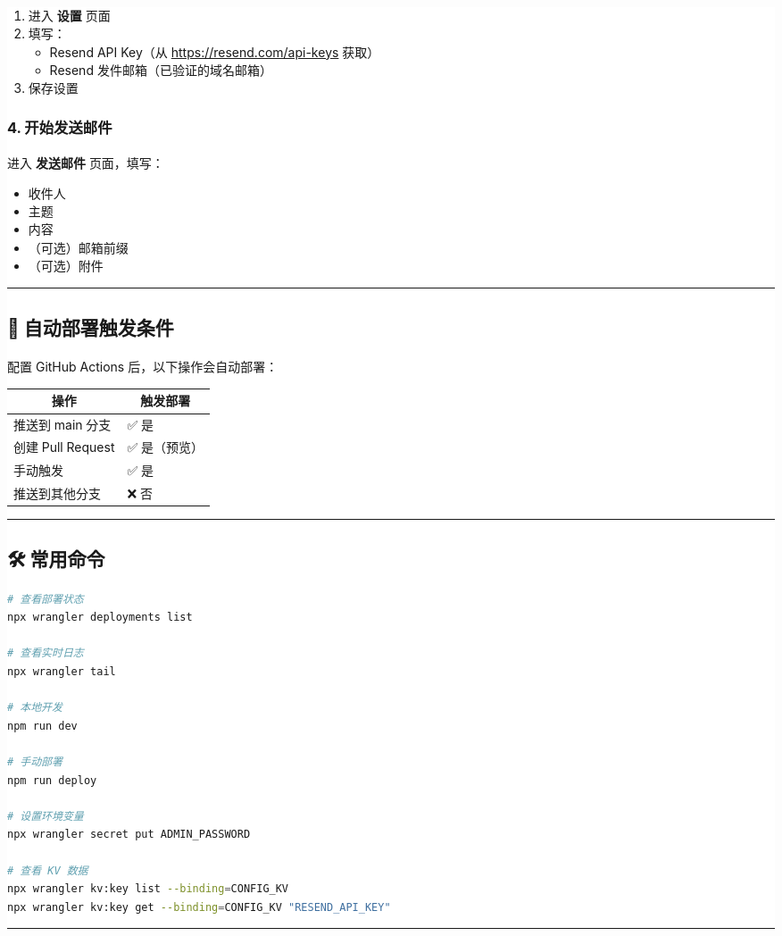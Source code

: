 1. 进入 **设置** 页面
2. 填写：
   - Resend API Key（从 https://resend.com/api-keys 获取）
   - Resend 发件邮箱（已验证的域名邮箱）
3. 保存设置

### 4. 开始发送邮件

进入 **发送邮件** 页面，填写：
- 收件人
- 主题
- 内容
- （可选）邮箱前缀
- （可选）附件

---

## 🔄 自动部署触发条件

配置 GitHub Actions 后，以下操作会自动部署：

| 操作 | 触发部署 |
|------|----------|
| 推送到 main 分支 | ✅ 是 |
| 创建 Pull Request | ✅ 是（预览） |
| 手动触发 | ✅ 是 |
| 推送到其他分支 | ❌ 否 |

---

## 🛠️ 常用命令

```bash
# 查看部署状态
npx wrangler deployments list

# 查看实时日志
npx wrangler tail

# 本地开发
npm run dev

# 手动部署
npm run deploy

# 设置环境变量
npx wrangler secret put ADMIN_PASSWORD

# 查看 KV 数据
npx wrangler kv:key list --binding=CONFIG_KV
npx wrangler kv:key get --binding=CONFIG_KV "RESEND_API_KEY"
```

---
